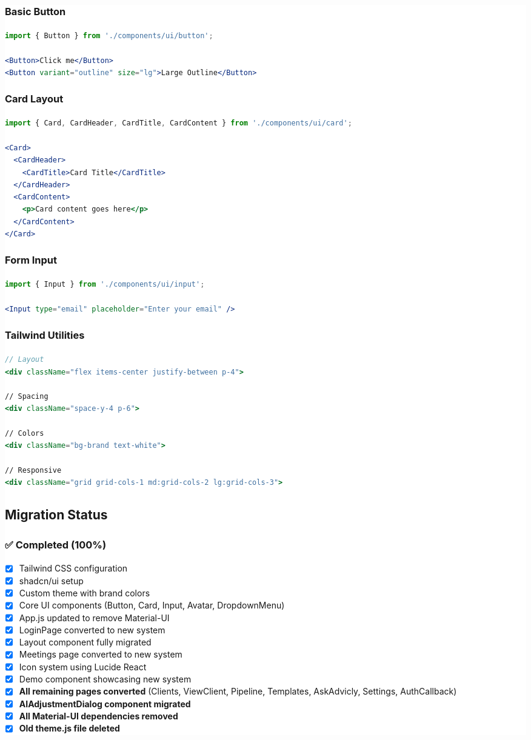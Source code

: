 ### Basic Button
```jsx
import { Button } from './components/ui/button';

<Button>Click me</Button>
<Button variant="outline" size="lg">Large Outline</Button>
```

### Card Layout
```jsx
import { Card, CardHeader, CardTitle, CardContent } from './components/ui/card';

<Card>
  <CardHeader>
    <CardTitle>Card Title</CardTitle>
  </CardHeader>
  <CardContent>
    <p>Card content goes here</p>
  </CardContent>
</Card>
```

### Form Input
```jsx
import { Input } from './components/ui/input';

<Input type="email" placeholder="Enter your email" />
```

### Tailwind Utilities
```jsx
// Layout
<div className="flex items-center justify-between p-4">

// Spacing
<div className="space-y-4 p-6">

// Colors
<div className="bg-brand text-white">

// Responsive
<div className="grid grid-cols-1 md:grid-cols-2 lg:grid-cols-3">
```

## Migration Status

### ✅ Completed (100%)
- [x] Tailwind CSS configuration
- [x] shadcn/ui setup
- [x] Custom theme with brand colors
- [x] Core UI components (Button, Card, Input, Avatar, DropdownMenu)
- [x] App.js updated to remove Material-UI
- [x] LoginPage converted to new system
- [x] Layout component fully migrated
- [x] Meetings page converted to new system
- [x] Icon system using Lucide React
- [x] Demo component showcasing new system
- [x] **All remaining pages converted** (Clients, ViewClient, Pipeline, Templates, AskAdvicly, Settings, AuthCallback)
- [x] **AIAdjustmentDialog component migrated**
- [x] **All Material-UI dependencies removed**
- [x] **Old theme.js file deleted**
